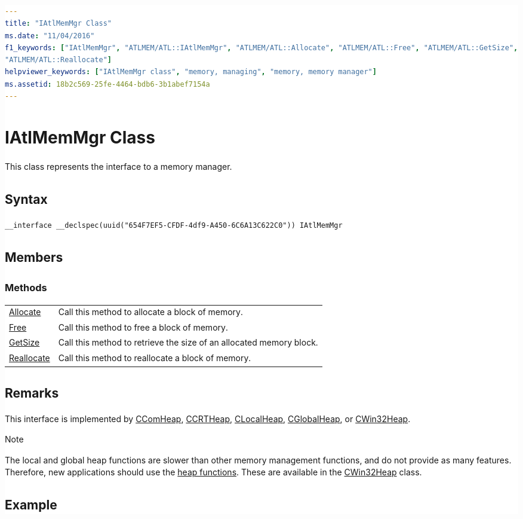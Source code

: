 ```yaml
---
title: "IAtlMemMgr Class"
ms.date: "11/04/2016"
f1_keywords: ["IAtlMemMgr", "ATLMEM/ATL::IAtlMemMgr", "ATLMEM/ATL::Allocate", "ATLMEM/ATL::Free", "ATLMEM/ATL::GetSize", "ATLMEM/ATL::Reallocate"]
helpviewer_keywords: ["IAtlMemMgr class", "memory, managing", "memory, memory manager"]
ms.assetid: 18b2c569-25fe-4464-bdb6-3b1abef7154a
---
```

# IAtlMemMgr Class

This class represents the interface to a memory manager.

## Syntax

```
__interface __declspec(uuid("654F7EF5-CFDF-4df9-A450-6C6A13C622C0")) IAtlMemMgr
```

## Members

### Methods

|||
|-|-|
|[Allocate](#allocate)|Call this method to allocate a block of memory.|
|[Free](#free)|Call this method to free a block of memory.|
|[GetSize](#getsize)|Call this method to retrieve the size of an allocated memory block.|
|[Reallocate](#reallocate)|Call this method to reallocate a block of memory.|

## Remarks

This interface is implemented by [CComHeap](../../atl/reference/ccomheap-class.md), [CCRTHeap](../../atl/reference/ccrtheap-class.md), [CLocalHeap](../../atl/reference/clocalheap-class.md), [CGlobalHeap](../../atl/reference/cglobalheap-class.md), or [CWin32Heap](../../atl/reference/cwin32heap-class.md).

> [!NOTE]
>  The local and global heap functions are slower than other memory management functions, and do not provide as many features. Therefore, new applications should use the [heap functions](/windows/desktop/Memory/heap-functions). These are available in the [CWin32Heap](../../atl/reference/cwin32heap-class.md) class.

## Example
